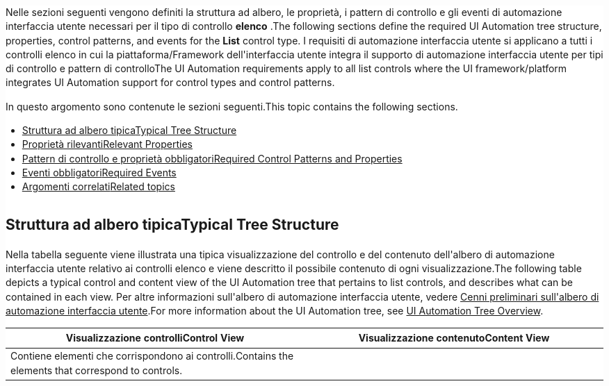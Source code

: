 <span data-ttu-id="26cce-124">Nelle sezioni seguenti vengono definiti la struttura ad albero, le proprietà, i pattern di controllo e gli eventi di automazione interfaccia utente necessari per il tipo di controllo **elenco** .</span><span class="sxs-lookup"><span data-stu-id="26cce-124">The following sections define the required UI Automation tree structure, properties, control patterns, and events for the **List** control type.</span></span> <span data-ttu-id="26cce-125">I requisiti di automazione interfaccia utente si applicano a tutti i controlli elenco in cui la piattaforma/Framework dell'interfaccia utente integra il supporto di automazione interfaccia utente per tipi di controllo e pattern di controllo</span><span class="sxs-lookup"><span data-stu-id="26cce-125">The UI Automation requirements apply to all list controls where the UI framework/platform integrates UI Automation support for control types and control patterns.</span></span>

<span data-ttu-id="26cce-126">In questo argomento sono contenute le sezioni seguenti.</span><span class="sxs-lookup"><span data-stu-id="26cce-126">This topic contains the following sections.</span></span>

-   [<span data-ttu-id="26cce-127">Struttura ad albero tipica</span><span class="sxs-lookup"><span data-stu-id="26cce-127">Typical Tree Structure</span></span>](#typical-tree-structure)
-   [<span data-ttu-id="26cce-128">Proprietà rilevanti</span><span class="sxs-lookup"><span data-stu-id="26cce-128">Relevant Properties</span></span>](#relevant-properties)
-   [<span data-ttu-id="26cce-129">Pattern di controllo e proprietà obbligatori</span><span class="sxs-lookup"><span data-stu-id="26cce-129">Required Control Patterns and Properties</span></span>](#required-control-patterns-and-properties)
-   [<span data-ttu-id="26cce-130">Eventi obbligatori</span><span class="sxs-lookup"><span data-stu-id="26cce-130">Required Events</span></span>](#required-events)
-   [<span data-ttu-id="26cce-131">Argomenti correlati</span><span class="sxs-lookup"><span data-stu-id="26cce-131">Related topics</span></span>](#related-topics)

## <a name="typical-tree-structure"></a><span data-ttu-id="26cce-132">Struttura ad albero tipica</span><span class="sxs-lookup"><span data-stu-id="26cce-132">Typical Tree Structure</span></span>

<span data-ttu-id="26cce-133">Nella tabella seguente viene illustrata una tipica visualizzazione del controllo e del contenuto dell'albero di automazione interfaccia utente relativo ai controlli elenco e viene descritto il possibile contenuto di ogni visualizzazione.</span><span class="sxs-lookup"><span data-stu-id="26cce-133">The following table depicts a typical control and content view of the UI Automation tree that pertains to list controls, and describes what can be contained in each view.</span></span> <span data-ttu-id="26cce-134">Per altre informazioni sull'albero di automazione interfaccia utente, vedere [Cenni preliminari sull'albero di automazione interfaccia utente](uiauto-treeoverview.md).</span><span class="sxs-lookup"><span data-stu-id="26cce-134">For more information about the UI Automation tree, see [UI Automation Tree Overview](uiauto-treeoverview.md).</span></span>



<table>
<colgroup>
<col style="width: 50%" />
<col style="width: 50%" />
</colgroup>
<thead>
<tr class="header">
<th><span data-ttu-id="26cce-135">Visualizzazione controlli</span><span class="sxs-lookup"><span data-stu-id="26cce-135">Control View</span></span></th>
<th><span data-ttu-id="26cce-136">Visualizzazione contenuto</span><span class="sxs-lookup"><span data-stu-id="26cce-136">Content View</span></span></th>
</tr>
</thead>
<tbody>
<tr class="odd">
<td><span data-ttu-id="26cce-137">Contiene elementi che corrispondono ai controlli.</span><span class="sxs-lookup"><span data-stu-id="26cce-137">Contains the elements that correspond to controls.</span></span></td>